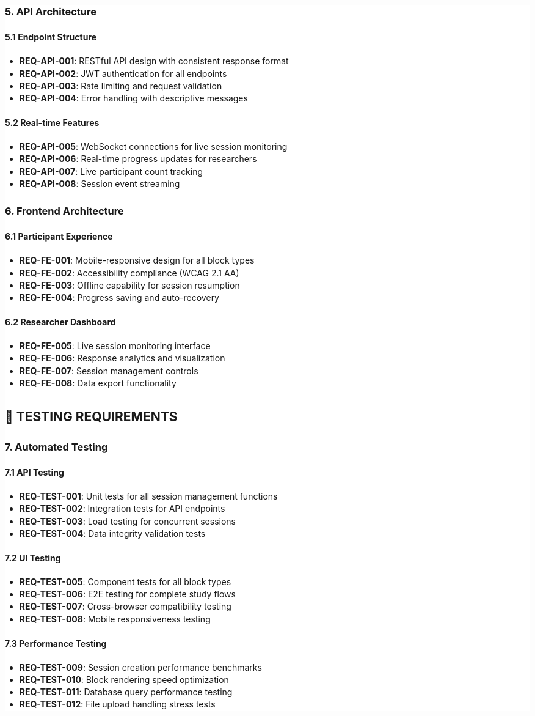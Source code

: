 ### 5. API Architecture

#### 5.1 Endpoint Structure
- **REQ-API-001**: RESTful API design with consistent response format
- **REQ-API-002**: JWT authentication for all endpoints
- **REQ-API-003**: Rate limiting and request validation
- **REQ-API-004**: Error handling with descriptive messages

#### 5.2 Real-time Features
- **REQ-API-005**: WebSocket connections for live session monitoring
- **REQ-API-006**: Real-time progress updates for researchers
- **REQ-API-007**: Live participant count tracking
- **REQ-API-008**: Session event streaming

### 6. Frontend Architecture

#### 6.1 Participant Experience
- **REQ-FE-001**: Mobile-responsive design for all block types
- **REQ-FE-002**: Accessibility compliance (WCAG 2.1 AA)
- **REQ-FE-003**: Offline capability for session resumption
- **REQ-FE-004**: Progress saving and auto-recovery

#### 6.2 Researcher Dashboard
- **REQ-FE-005**: Live session monitoring interface
- **REQ-FE-006**: Response analytics and visualization
- **REQ-FE-007**: Session management controls
- **REQ-FE-008**: Data export functionality

## 🧪 TESTING REQUIREMENTS

### 7. Automated Testing

#### 7.1 API Testing
- **REQ-TEST-001**: Unit tests for all session management functions
- **REQ-TEST-002**: Integration tests for API endpoints
- **REQ-TEST-003**: Load testing for concurrent sessions
- **REQ-TEST-004**: Data integrity validation tests

#### 7.2 UI Testing
- **REQ-TEST-005**: Component tests for all block types
- **REQ-TEST-006**: E2E testing for complete study flows
- **REQ-TEST-007**: Cross-browser compatibility testing
- **REQ-TEST-008**: Mobile responsiveness testing

#### 7.3 Performance Testing
- **REQ-TEST-009**: Session creation performance benchmarks
- **REQ-TEST-010**: Block rendering speed optimization
- **REQ-TEST-011**: Database query performance testing
- **REQ-TEST-012**: File upload handling stress tests
